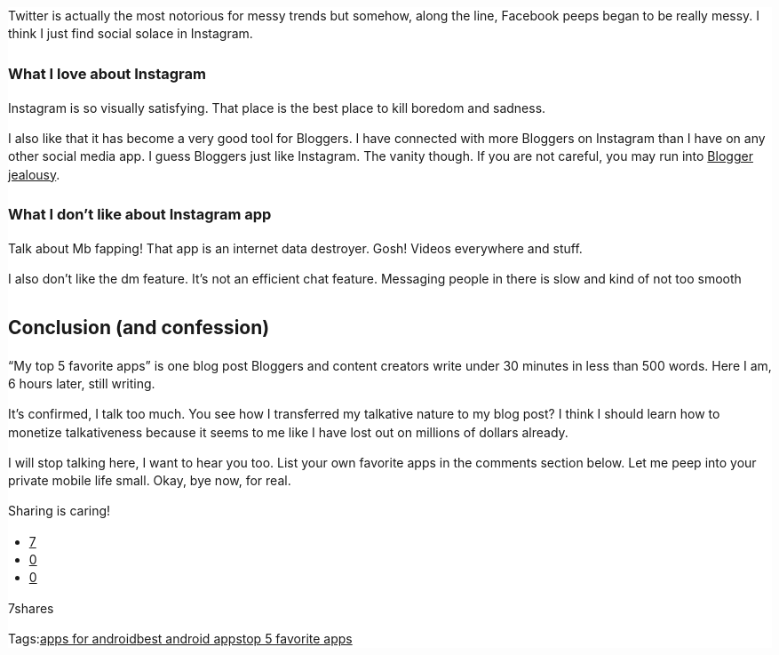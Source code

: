 Twitter is actually the most notorious for messy trends but somehow, along the line, Facebook peeps began to be really messy. I think I just find social solace in Instagram.

### What I love about Instagram

Instagram is so visually satisfying. That place is the best place to kill boredom and sadness.

I also like that it has become a very good tool for Bloggers. I have connected with more Bloggers on Instagram than I have on any other social media app. I guess Bloggers just like Instagram. The vanity though. If you are not careful, you may run into [Blogger jealousy](https://estheradeniyi.com/3-things-i-did-to-overcome-blogger-jealousy/).

### What I don&#x2019;t like about Instagram app

Talk about Mb fapping! That app is an internet data destroyer. Gosh! Videos everywhere and stuff.

I also don&#x2019;t like the dm feature. It&#x2019;s not an efficient chat feature. Messaging people in there is slow and kind of not too smooth

## Conclusion (and confession)

&#x201C;My top 5 favorite apps&#x201D; is one blog post Bloggers and content creators write under 30 minutes in less than 500 words. Here I am, 6 hours later, still writing.

It&#x2019;s confirmed, I talk too much. You see how I transferred my talkative nature to my blog post? I think I should learn how to monetize talkativeness because it seems to me like I have lost out on millions of dollars already.

I will stop talking here, I want to hear you too. List your own favorite apps in the comments section below. Let me peep into your private mobile life small. Okay, bye now, for real.

Sharing is caring!

- [7](https://www.facebook.com/sharer/sharer.php?u=https%3A%2F%2Festheradeniyi.com%2Fmy-top-5-favorite-apps%2F&amp;t=My%20Top%205%20Favorite%20Apps)
- [0](https://twitter.com/intent/tweet?text=My%20Top%205%20Favorite%20Apps&amp;url=https%3A%2F%2Festheradeniyi.com%2Fmy-top-5-favorite-apps%2F)
- [0](#)

7shares

Tags:[apps for android](https://estheradeniyi.com/tag/apps-for-android/)[best android apps](https://estheradeniyi.com/tag/best-android-apps/)[top 5 favorite apps](https://estheradeniyi.com/tag/top-5-favorite-apps/)